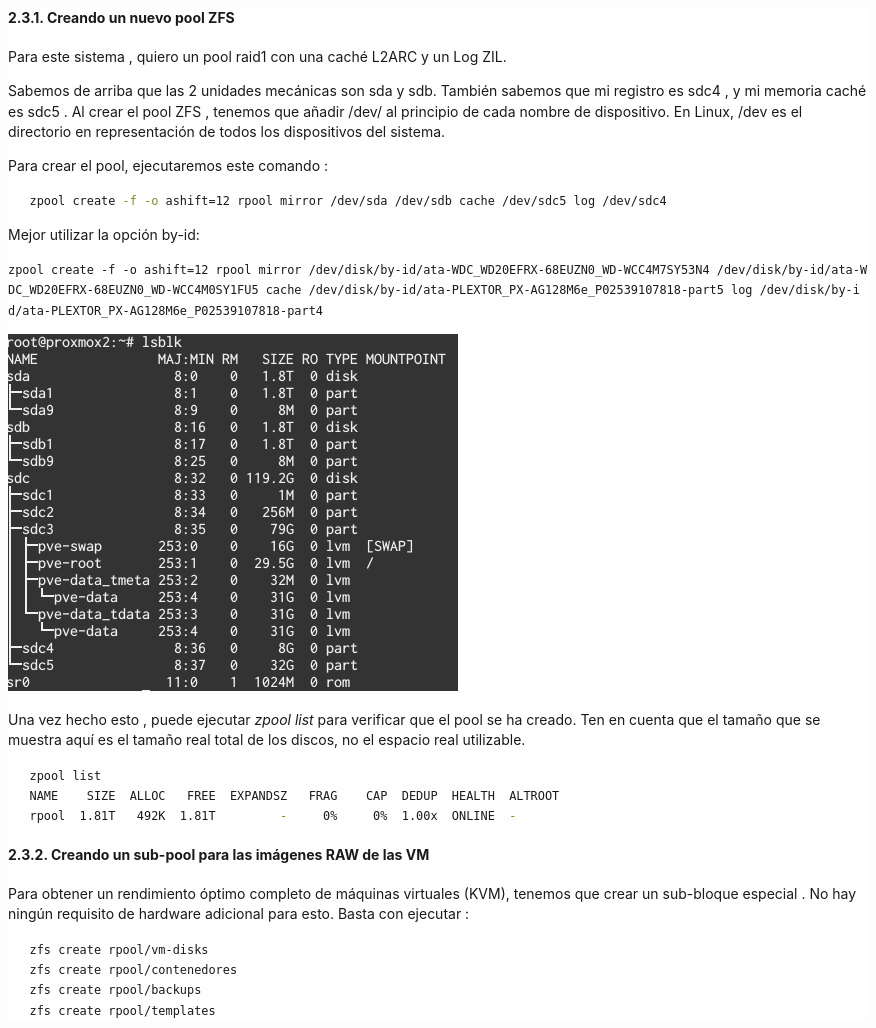 ####  2.3.1. Creando un nuevo pool ZFS
Para este sistema , quiero un pool raid1  con una caché L2ARC y un Log ZIL.

Sabemos de arriba que las 2 unidades mecánicas son sda y sdb. También sabemos que mi registro es sdc4 , y mi memoria caché es sdc5 . Al crear el pool ZFS , tenemos que añadir /dev/ al principio de cada nombre de dispositivo. En Linux, /dev es el directorio en representación de todos los dispositivos del sistema.

Para crear el pool, ejecutaremos este comando :
```bash
   zpool create -f -o ashift=12 rpool mirror /dev/sda /dev/sdb cache /dev/sdc5 log /dev/sdc4
```
Mejor utilizar la opción by-id:
```
zpool create -f -o ashift=12 rpool mirror /dev/disk/by-id/ata-WDC_WD20EFRX-68EUZN0_WD-WCC4M7SY53N4 /dev/disk/by-id/ata-WDC_WD20EFRX-68EUZN0_WD-WCC4M0SY1FU5 cache /dev/disk/by-id/ata-PLEXTOR_PX-AG128M6e_P02539107818-part5 log /dev/disk/by-id/ata-PLEXTOR_PX-AG128M6e_P02539107818-part4
```
![](imagenes/proxmox2-poolZFS.png)

Una vez hecho esto , puede ejecutar *zpool list* para verificar que el pool se ha creado. Ten en cuenta que el tamaño que se muestra aquí es el tamaño real total de los discos, no el espacio real utilizable.
```bash
   zpool list
   NAME    SIZE  ALLOC   FREE  EXPANDSZ   FRAG    CAP  DEDUP  HEALTH  ALTROOT
   rpool  1.81T   492K  1.81T         -     0%     0%  1.00x  ONLINE  -

```
####  2.3.2. Creando un  sub-pool para las imágenes RAW  de las VM
Para obtener un rendimiento óptimo completo de máquinas virtuales (KVM), tenemos que crear un sub-bloque especial . No hay ningún requisito de hardware adicional para esto. Basta con ejecutar :

```bash
   zfs create rpool/vm-disks
   zfs create rpool/contenedores
   zfs create rpool/backups
   zfs create rpool/templates
```

